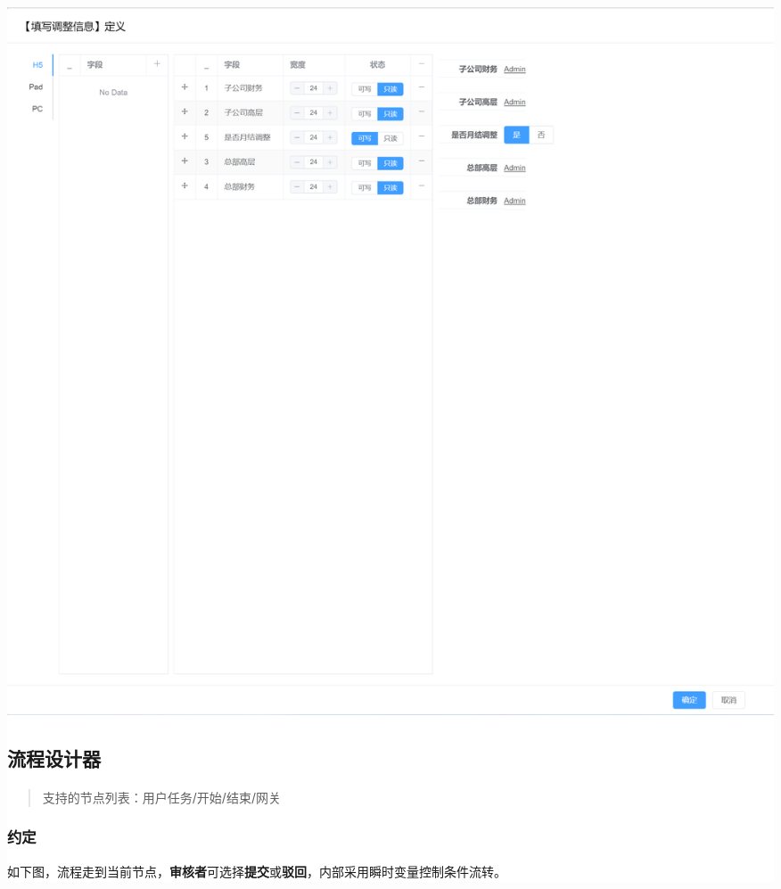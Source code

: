 ![流程模型页面](docs/images/process-model-page-designer.jpg)

## 流程设计器
> 支持的节点列表：用户任务/开始/结束/网关

### 约定
如下图，流程走到当前节点，**审核者**可选择**提交**或**驳回**，内部采用瞬时变量控制条件流转。